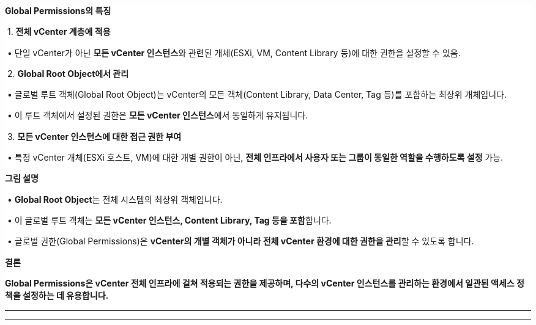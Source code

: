 

**Global Permissions의 특징**

​	1.	**전체 vCenter 계층에 적용**

​	•	단일 vCenter가 아닌 **모든 vCenter 인스턴스**와 관련된 개체(ESXi, VM, Content Library 등)에 대한 권한을 설정할 수 있음.

​	2.	**Global Root Object에서 관리**

​	•	글로벌 루트 객체(Global Root Object)는 vCenter의 모든 객체(Content Library, Data Center, Tag 등)를 포함하는 최상위 개체입니다.

​	•	이 루트 객체에서 설정된 권한은 **모든 vCenter 인스턴스**에서 동일하게 유지됩니다.

​	3.	**모든 vCenter 인스턴스에 대한 접근 권한 부여**

​	•	특정 vCenter 개체(ESXi 호스트, VM)에 대한 개별 권한이 아닌, **전체 인프라에서 사용자 또는 그룹이 동일한 역할을 수행하도록 설정** 가능.



**그림 설명**

​	•	**Global Root Object**는 전체 시스템의 최상위 객체입니다.

​	•	이 글로벌 루트 객체는 **모든 vCenter 인스턴스, Content Library, Tag 등을 포함**합니다.

​	•	글로벌 권한(Global Permissions)은 **vCenter의 개별 객체가 아니라 전체 vCenter 환경에 대한 권한을 관리**할 수 있도록 합니다.

**결론**



**Global Permissions은 vCenter 전체 인프라에 걸쳐 적용되는 권한을 제공하며, 다수의 vCenter 인스턴스를 관리하는 환경에서 일관된 액세스 정책을 설정하는 데 유용합니다.**

------

------

